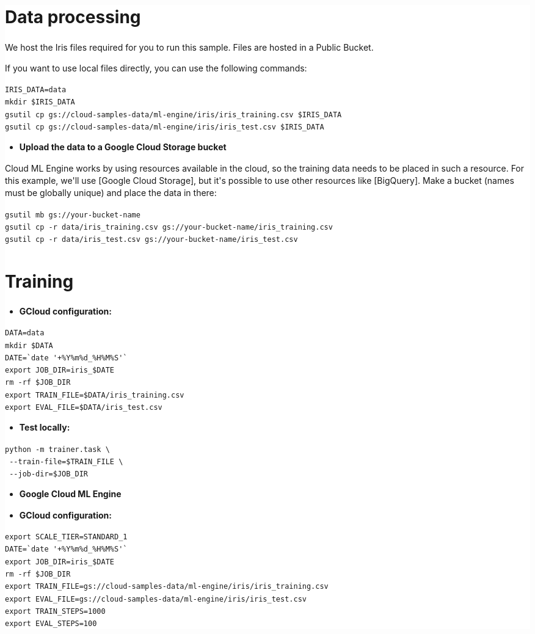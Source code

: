 <h1>Data processing</h1>

We host the Iris files required for you to run this sample. Files are hosted in a Public Bucket.

If you want to use local files directly, you can use the following commands:

```
IRIS_DATA=data
mkdir $IRIS_DATA
gsutil cp gs://cloud-samples-data/ml-engine/iris/iris_training.csv $IRIS_DATA
gsutil cp gs://cloud-samples-data/ml-engine/iris/iris_test.csv $IRIS_DATA
```

* **Upload the data to a Google Cloud Storage bucket**

Cloud ML Engine works by using resources available in the cloud, so the training
data needs to be placed in such a resource. For this example, we'll use [Google
Cloud Storage], but it's possible to use other resources like [BigQuery]. Make a
bucket (names must be globally unique) and place the data in there:

```shell
gsutil mb gs://your-bucket-name
gsutil cp -r data/iris_training.csv gs://your-bucket-name/iris_training.csv
gsutil cp -r data/iris_test.csv gs://your-bucket-name/iris_test.csv
```

<h1>Training</h1>

* **GCloud configuration:**

```
DATA=data
mkdir $DATA
DATE=`date '+%Y%m%d_%H%M%S'`
export JOB_DIR=iris_$DATE
rm -rf $JOB_DIR
export TRAIN_FILE=$DATA/iris_training.csv
export EVAL_FILE=$DATA/iris_test.csv
```

* **Test locally:**

```
python -m trainer.task \
 --train-file=$TRAIN_FILE \
 --job-dir=$JOB_DIR
```

* **Google Cloud ML Engine**

* **GCloud configuration:**

```
export SCALE_TIER=STANDARD_1
DATE=`date '+%Y%m%d_%H%M%S'`
export JOB_DIR=iris_$DATE
rm -rf $JOB_DIR
export TRAIN_FILE=gs://cloud-samples-data/ml-engine/iris/iris_training.csv
export EVAL_FILE=gs://cloud-samples-data/ml-engine/iris/iris_test.csv
export TRAIN_STEPS=1000
export EVAL_STEPS=100
```
